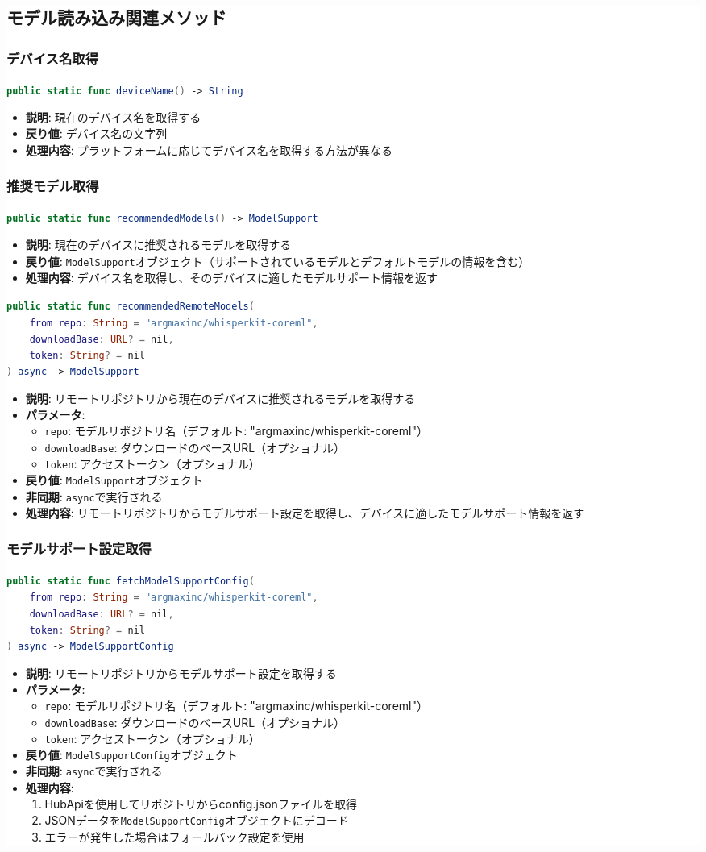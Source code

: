 ## モデル読み込み関連メソッド

### デバイス名取得

```swift
public static func deviceName() -> String
```
- **説明**: 現在のデバイス名を取得する
- **戻り値**: デバイス名の文字列
- **処理内容**: プラットフォームに応じてデバイス名を取得する方法が異なる

### 推奨モデル取得

```swift
public static func recommendedModels() -> ModelSupport
```
- **説明**: 現在のデバイスに推奨されるモデルを取得する
- **戻り値**: `ModelSupport`オブジェクト（サポートされているモデルとデフォルトモデルの情報を含む）
- **処理内容**: デバイス名を取得し、そのデバイスに適したモデルサポート情報を返す

```swift
public static func recommendedRemoteModels(
    from repo: String = "argmaxinc/whisperkit-coreml",
    downloadBase: URL? = nil,
    token: String? = nil
) async -> ModelSupport
```
- **説明**: リモートリポジトリから現在のデバイスに推奨されるモデルを取得する
- **パラメータ**:
  - `repo`: モデルリポジトリ名（デフォルト: "argmaxinc/whisperkit-coreml"）
  - `downloadBase`: ダウンロードのベースURL（オプショナル）
  - `token`: アクセストークン（オプショナル）
- **戻り値**: `ModelSupport`オブジェクト
- **非同期**: `async`で実行される
- **処理内容**: リモートリポジトリからモデルサポート設定を取得し、デバイスに適したモデルサポート情報を返す

### モデルサポート設定取得

```swift
public static func fetchModelSupportConfig(
    from repo: String = "argmaxinc/whisperkit-coreml",
    downloadBase: URL? = nil,
    token: String? = nil
) async -> ModelSupportConfig
```
- **説明**: リモートリポジトリからモデルサポート設定を取得する
- **パラメータ**:
  - `repo`: モデルリポジトリ名（デフォルト: "argmaxinc/whisperkit-coreml"）
  - `downloadBase`: ダウンロードのベースURL（オプショナル）
  - `token`: アクセストークン（オプショナル）
- **戻り値**: `ModelSupportConfig`オブジェクト
- **非同期**: `async`で実行される
- **処理内容**: 
  1. HubApiを使用してリポジトリからconfig.jsonファイルを取得
  2. JSONデータを`ModelSupportConfig`オブジェクトにデコード
  3. エラーが発生した場合はフォールバック設定を使用
